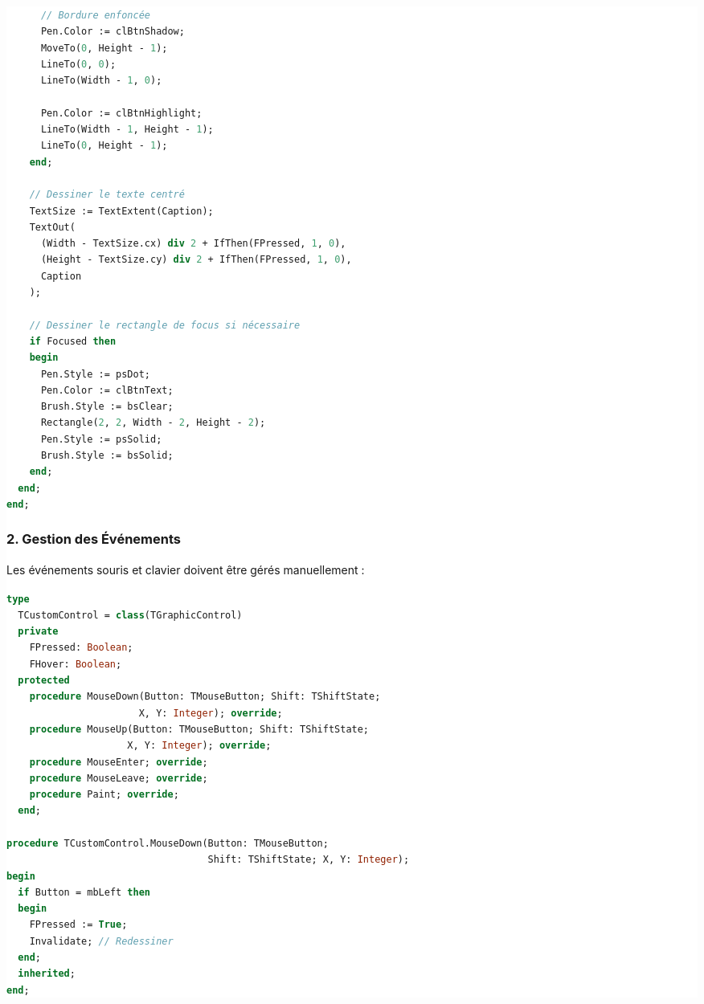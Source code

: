 ```pascal
      // Bordure enfoncée
      Pen.Color := clBtnShadow;
      MoveTo(0, Height - 1);
      LineTo(0, 0);
      LineTo(Width - 1, 0);

      Pen.Color := clBtnHighlight;
      LineTo(Width - 1, Height - 1);
      LineTo(0, Height - 1);
    end;

    // Dessiner le texte centré
    TextSize := TextExtent(Caption);
    TextOut(
      (Width - TextSize.cx) div 2 + IfThen(FPressed, 1, 0),
      (Height - TextSize.cy) div 2 + IfThen(FPressed, 1, 0),
      Caption
    );

    // Dessiner le rectangle de focus si nécessaire
    if Focused then
    begin
      Pen.Style := psDot;
      Pen.Color := clBtnText;
      Brush.Style := bsClear;
      Rectangle(2, 2, Width - 2, Height - 2);
      Pen.Style := psSolid;
      Brush.Style := bsSolid;
    end;
  end;
end;
```

### 2. Gestion des Événements

Les événements souris et clavier doivent être gérés manuellement :

```pascal
type
  TCustomControl = class(TGraphicControl)
  private
    FPressed: Boolean;
    FHover: Boolean;
  protected
    procedure MouseDown(Button: TMouseButton; Shift: TShiftState;
                       X, Y: Integer); override;
    procedure MouseUp(Button: TMouseButton; Shift: TShiftState;
                     X, Y: Integer); override;
    procedure MouseEnter; override;
    procedure MouseLeave; override;
    procedure Paint; override;
  end;

procedure TCustomControl.MouseDown(Button: TMouseButton;
                                   Shift: TShiftState; X, Y: Integer);
begin
  if Button = mbLeft then
  begin
    FPressed := True;
    Invalidate; // Redessiner
  end;
  inherited;
end;

```